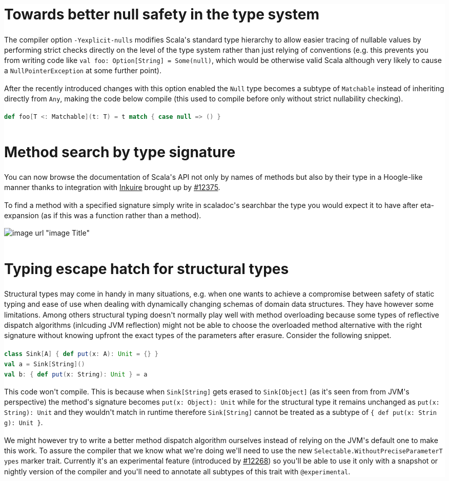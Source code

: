 # Towards better null safety in the type system

The compiler option `-Yexplicit-nulls` modifies Scala's standard type hierarchy to allow easier tracing of nullable values by performing strict checks directly on the level of the type system rather than just relying of conventions (e.g. this prevents you from writing code like `val foo: Option[String] = Some(null)`, which would be otherwise valid Scala although very likely to cause a `NullPointerException` at some further point).

After the recently introduced changes with this option enabled the `Null` type becomes a subtype of `Matchable` instead of inheriting directly from `Any`, making the code below compile (this used to compile before only without strict nullability checking).

```scala
def foo[T <: Matchable](t: T) = t match { case null => () }
```

# Method search by type signature

You can now browse the documentation of Scala's API not only by names of methods but also by their type in a Hoogle-like manner thanks to integration with [Inkuire](https://github.com/VirtusLab/Inkuire) brought up by [#12375](https://github.com/lampepfl/dotty/pull/12375).

To find a method with a specified signature simply write in scaladoc's searchbar the type you would expect it to have after eta-expansion (as if this was a function rather than a method).

![image url "image Title"](https://user-images.githubusercontent.com/39772805/117478350-53f12a80-af5f-11eb-82ab-930ba565dacb.gif)

# Typing escape hatch for structural types

Structural types may come in handy in many situations, e.g. when one wants to achieve a compromise between safety of static typing and ease of use when dealing with dynamically changing schemas of domain data structures. They have however some limitations. Among others structural typing doesn't normally play well with method overloading because some types of reflective dispatch algorithms (inlcuding JVM reflection) might not be able to choose the overloaded method alternative with the right signature without knowing upfront the exact types of the parameters after erasure. Consider the following snippet.

```scala
class Sink[A] { def put(x: A): Unit = {} }
val a = Sink[String]()
val b: { def put(x: String): Unit } = a
```

This code won't compile. This is because when `Sink[String]` gets erased to `Sink[Object]` (as it's seen from from JVM's perspective) the method's signature becomes `put(x: Object): Unit` while for the structural type it remains unchanged as `put(x: String): Unit` and they wouldn't match in runtime therefore `Sink[String]` cannot be treated as a subtype of `{ def put(x: String): Unit }`.

We might however try to write a better method dispatch algorithm ourselves instead of relying on the JVM's default one to make this work. To assure the compiler that we know what we're doing we'll need to use the new `Selectable.WithoutPreciseParameterTypes` marker trait. Currently it's an experimental feature (introduced by [#12268](https://github.com/lampepfl/dotty/pull/12268)) so you'll be able to use it only with a snapshot or nightly version of the compiler and you'll need to annotate all subtypes of this trait with `@experimental`.


[Scastie]: https://scastie.scala-lang.org/?target=dotty
[@odersky]: https://github.com/odersky
[@DarkDimius]: https://github.com/DarkDimius
[@smarter]: https://github.com/smarter
[@felixmulder]: https://github.com/felixmulder
[@nicolasstucki]: https://github.com/nicolasstucki
[@liufengyun]: https://github.com/liufengyun
[@OlivierBlanvillain]: https://github.com/OlivierBlanvillain
[@biboudis]: https://github.com/biboudis
[@allanrenucci]: https://github.com/allanrenucci
[@Blaisorblade]: https://github.com/Blaisorblade
[@Duhemm]: https://github.com/Duhemm
[@AleksanderBG]: https://github.com/AleksanderBG
[@milessabin]: https://github.com/milessabin
[@anatoliykmetyuk]: https://github.com/anatoliykmetyuk
